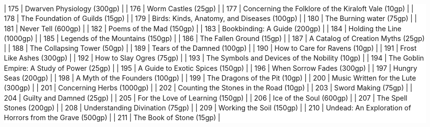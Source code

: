 | 175 | Dwarven Physiology (300gp) |
| 176 | Worm Castles (25gp) |
| 177 | Concerning the Folklore of the Kiraloft Vale (10gp) |
| 178 | The Foundation of Guilds (15gp) |
| 179 | Birds: Kinds, Anatomy, and Diseases (100gp) |
| 180 | The Burning water (75gp) |
| 181 | Never Tell (600gp) |
| 182 | Poems of the Mad (150gp) |
| 183 | Bookbinding: A Guide (200gp) |
| 184 | Holding the Line (1000gp) |
| 185 | Legends of the Mountains (150gp) |
| 186 | The Fallen Ground (15gp) |
| 187 | A Catalog of Creation Myths (25gp) |
| 188 | The Collapsing Tower (50gp) |
| 189 | Tears of the Damned (100gp) |
| 190 | How to Care for Ravens (10gp) |
| 191 | Frost Like Ashes (300gp) |
| 192 | How to Slay Ogres (75gp) |
| 193 | The Symbols and Devices of the Nobility (10gp) |
| 194 | The Goblin Empire: A Study of Power (25gp) |
| 195 | A Guide to Exotic Spices (150gp) |
| 196 | When Sorrow Fades (300gp) |
| 197 | Hungry Seas (200gp) |
| 198 | A Myth of the Founders (100gp) |
| 199 | The Dragons of the Pit (10gp) |
| 200 | Music Written for the Lute (300gp) |
| 201 | Concerning Herbs (1000gp) |
| 202 | Counting the Stones in the Road (10gp) |
| 203 | Sword Making (75gp) |
| 204 | Guilty and Damned (25gp) |
| 205 | For the Love of Learning (150gp) |
| 206 | Ice of the Soul (600gp) |
| 207 | The Spell Stones (200gp) |
| 208 | Understanding Divination (75gp) |
| 209 | Working the Soil (150gp) |
| 210 | Undead: An Exploration of Horrors from the Grave (500gp) |
| 211 | The Book of Stone (15gp) |